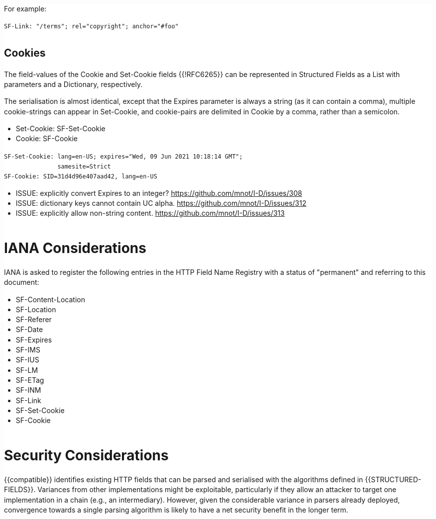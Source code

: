 For example:

~~~ http-message
SF-Link: "/terms"; rel="copyright"; anchor="#foo"
~~~


## Cookies

The field-values of the Cookie and Set-Cookie fields {{!RFC6265}} can be represented in Structured Fields as a List with parameters and a Dictionary, respectively.

The serialisation is almost identical, except that the Expires parameter is always a string (as it can contain a comma), multiple cookie-strings can appear in Set-Cookie, and cookie-pairs are delimited in Cookie by a comma, rather than a semicolon.

* Set-Cookie: SF-Set-Cookie
* Cookie: SF-Cookie

~~~ http-message
SF-Set-Cookie: lang=en-US; expires="Wed, 09 Jun 2021 10:18:14 GMT";
               samesite=Strict
SF-Cookie: SID=31d4d96e407aad42, lang=en-US
~~~

* ISSUE: explicitly convert Expires to an integer? <https://github.com/mnot/I-D/issues/308>
* ISSUE: dictionary keys cannot contain UC alpha. <https://github.com/mnot/I-D/issues/312>
* ISSUE: explicitly allow non-string content. <https://github.com/mnot/I-D/issues/313>



# IANA Considerations

IANA is asked to register the following entries in the HTTP Field Name Registry with a status of "permanent" and referring to this document:

* SF-Content-Location
* SF-Location
* SF-Referer
* SF-Date
* SF-Expires
* SF-IMS
* SF-IUS
* SF-LM
* SF-ETag
* SF-INM
* SF-Link
* SF-Set-Cookie
* SF-Cookie


# Security Considerations

{{compatible}} identifies existing HTTP fields that can be parsed and serialised with the algorithms defined in {{STRUCTURED-FIELDS}}. Variances from other implementations might be exploitable, particularly if they allow an attacker to target one implementation in a chain (e.g., an intermediary). However, given the considerable variance in parsers already deployed, convergence towards a single parsing algorithm is likely to have a net security benefit in the longer term.
